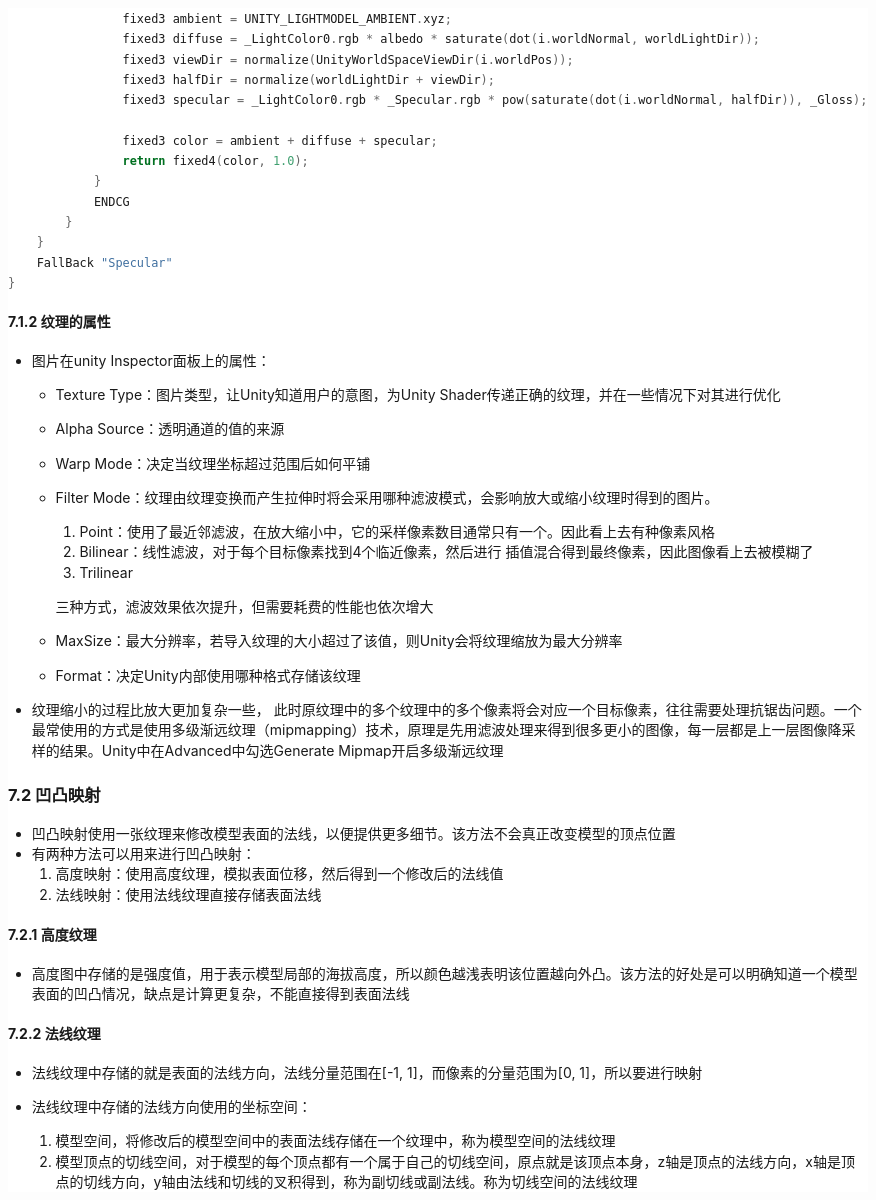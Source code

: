 ```c++
				fixed3 ambient = UNITY_LIGHTMODEL_AMBIENT.xyz;
				fixed3 diffuse = _LightColor0.rgb * albedo * saturate(dot(i.worldNormal, worldLightDir));
				fixed3 viewDir = normalize(UnityWorldSpaceViewDir(i.worldPos));
				fixed3 halfDir = normalize(worldLightDir + viewDir);
				fixed3 specular = _LightColor0.rgb * _Specular.rgb * pow(saturate(dot(i.worldNormal, halfDir)), _Gloss);

				fixed3 color = ambient + diffuse + specular;
				return fixed4(color, 1.0);
			}
			ENDCG
		}
	}
	FallBack "Specular"
}
```

#### 7.1.2 纹理的属性

- 图片在unity Inspector面板上的属性：
  - Texture Type：图片类型，让Unity知道用户的意图，为Unity Shader传递正确的纹理，并在一些情况下对其进行优化
  - Alpha Source：透明通道的值的来源
  - Warp Mode：决定当纹理坐标超过范围后如何平铺
  - Filter Mode：纹理由纹理变换而产生拉伸时将会采用哪种滤波模式，会影响放大或缩小纹理时得到的图片。
    1. Point：使用了最近邻滤波，在放大缩小中，它的采样像素数目通常只有一个。因此看上去有种像素风格
    2. Bilinear：线性滤波，对于每个目标像素找到4个临近像素，然后进行  插值混合得到最终像素，因此图像看上去被模糊了
    3. Trilinear
    
    三种方式，滤波效果依次提升，但需要耗费的性能也依次增大
  - MaxSize：最大分辨率，若导入纹理的大小超过了该值，则Unity会将纹理缩放为最大分辨率
  - Format：决定Unity内部使用哪种格式存储该纹理
- 纹理缩小的过程比放大更加复杂一些， 此时原纹理中的多个纹理中的多个像素将会对应一个目标像素，往往需要处理抗锯齿问题。一个最常使用的方式是使用多级渐远纹理（mipmapping）技术，原理是先用滤波处理来得到很多更小的图像，每一层都是上一层图像降采样的结果。Unity中在Advanced中勾选Generate Mipmap开启多级渐远纹理

### 7.2 凹凸映射

- 凹凸映射使用一张纹理来修改模型表面的法线，以便提供更多细节。该方法不会真正改变模型的顶点位置
- 有两种方法可以用来进行凹凸映射：
  1. 高度映射：使用高度纹理，模拟表面位移，然后得到一个修改后的法线值
  2. 法线映射：使用法线纹理直接存储表面法线

#### 7.2.1 高度纹理

- 高度图中存储的是强度值，用于表示模型局部的海拔高度，所以颜色越浅表明该位置越向外凸。该方法的好处是可以明确知道一个模型表面的凹凸情况，缺点是计算更复杂，不能直接得到表面法线

#### 7.2.2 法线纹理

- 法线纹理中存储的就是表面的法线方向，法线分量范围在[-1, 1]，而像素的分量范围为[0, 1]，所以要进行映射

- 法线纹理中存储的法线方向使用的坐标空间：

  1. 模型空间，将修改后的模型空间中的表面法线存储在一个纹理中，称为模型空间的法线纹理
  2. 模型顶点的切线空间，对于模型的每个顶点都有一个属于自己的切线空间，原点就是该顶点本身，z轴是顶点的法线方向，x轴是顶点的切线方向，y轴由法线和切线的叉积得到，称为副切线或副法线。称为切线空间的法线纹理
